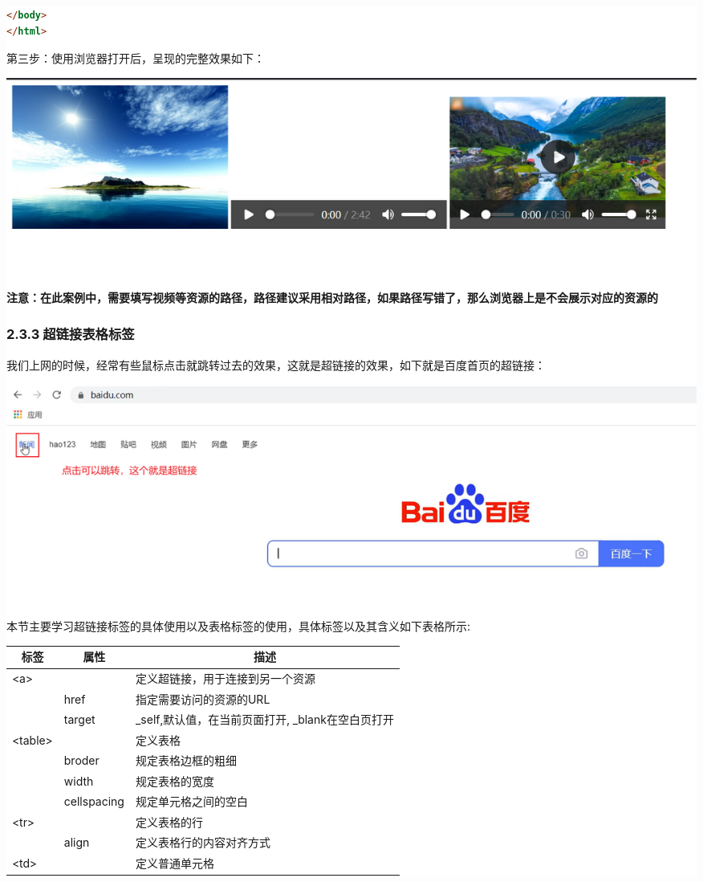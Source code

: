 ~~~html
</body>
</html>
~~~

第三步：使用浏览器打开后，呈现的完整效果如下：

![1667841948519](assets/1667841948519.png)

**注意：在此案例中，需要填写视频等资源的路径，路径建议采用相对路径，如果路径写错了，那么浏览器上是不会展示对应的资源的**



### 2.3.3 超链接表格标签

我们上网的时候，经常有些鼠标点击就跳转过去的效果，这就是超链接的效果，如下就是百度首页的超链接：

![1667842460626](assets/1667842460626.png)

本节主要学习超链接标签的具体使用以及表格标签的使用，具体标签以及其含义如下表格所示:

| 标签          | 属性        | 描述                                             |
| ------------- | ----------- | ------------------------------------------------ |
| &lt;a&gt;     |             | 定义超链接，用于连接到另一个资源                 |
|               | href        | 指定需要访问的资源的URL                          |
|               | target      | _self,默认值，在当前页面打开, _blank在空白页打开 |
| &lt;table&gt; |             | 定义表格                                         |
|               | broder      | 规定表格边框的粗细                               |
|               | width       | 规定表格的宽度                                   |
|               | cellspacing | 规定单元格之间的空白                             |
| &lt;tr&gt;    |             | 定义表格的行                                     |
|               | align       | 定义表格行的内容对齐方式                         |
| &lt;td&gt;    |             | 定义普通单元格                                   |